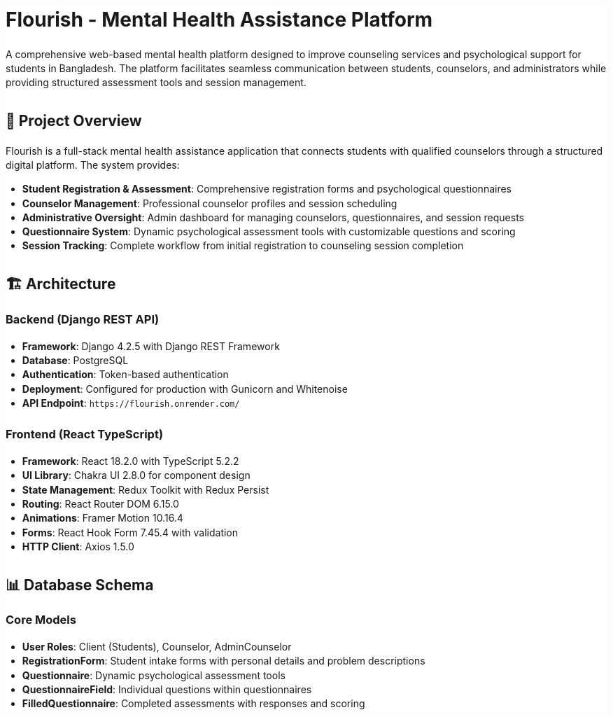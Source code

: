 # Flourish - Mental Health Assistance Platform

A comprehensive web-based mental health platform designed to improve counseling services and psychological support for students in Bangladesh. The platform facilitates seamless communication between students, counselors, and administrators while providing structured assessment tools and session management.

## 🎯 Project Overview

Flourish is a full-stack mental health assistance application that connects students with qualified counselors through a structured digital platform. The system provides:

- **Student Registration & Assessment**: Comprehensive registration forms and psychological questionnaires
- **Counselor Management**: Professional counselor profiles and session scheduling
- **Administrative Oversight**: Admin dashboard for managing counselors, questionnaires, and session requests
- **Questionnaire System**: Dynamic psychological assessment tools with customizable questions and scoring
- **Session Tracking**: Complete workflow from initial registration to counseling session completion

## 🏗️ Architecture

### Backend (Django REST API)
- **Framework**: Django 4.2.5 with Django REST Framework
- **Database**: PostgreSQL
- **Authentication**: Token-based authentication
- **Deployment**: Configured for production with Gunicorn and Whitenoise
- **API Endpoint**: `https://flourish.onrender.com/`

### Frontend (React TypeScript)
- **Framework**: React 18.2.0 with TypeScript 5.2.2
- **UI Library**: Chakra UI 2.8.0 for component design
- **State Management**: Redux Toolkit with Redux Persist
- **Routing**: React Router DOM 6.15.0
- **Animations**: Framer Motion 10.16.4
- **Forms**: React Hook Form 7.45.4 with validation
- **HTTP Client**: Axios 1.5.0

## 📊 Database Schema

### Core Models
- **User Roles**: Client (Students), Counselor, AdminCounselor
- **RegistrationForm**: Student intake forms with personal details and problem descriptions
- **Questionnaire**: Dynamic psychological assessment tools
- **QuestionnaireField**: Individual questions within questionnaires
- **FilledQuestionnaire**: Completed assessments with responses and scoring
